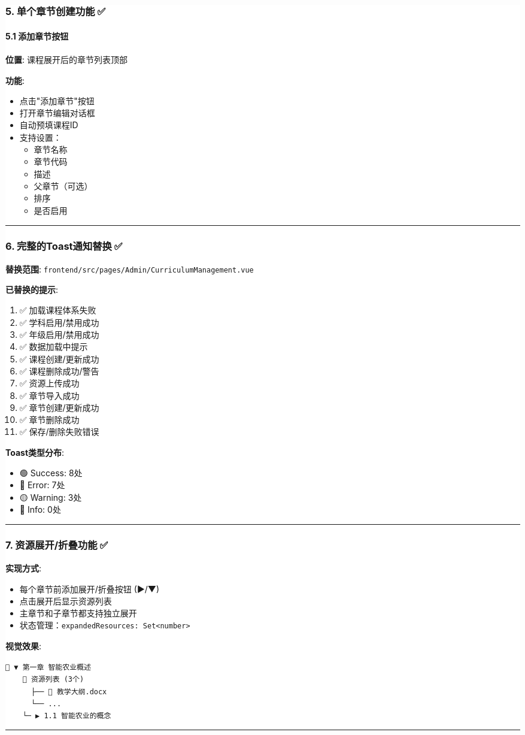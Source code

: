 
### 5. 单个章节创建功能 ✅

#### 5.1 添加章节按钮
**位置**: 课程展开后的章节列表顶部

**功能**:
- 点击"添加章节"按钮
- 打开章节编辑对话框
- 自动预填课程ID
- 支持设置：
  - 章节名称
  - 章节代码
  - 描述
  - 父章节（可选）
  - 排序
  - 是否启用

---

### 6. 完整的Toast通知替换 ✅

**替换范围**: `frontend/src/pages/Admin/CurriculumManagement.vue`

**已替换的提示**:
1. ✅ 加载课程体系失败
2. ✅ 学科启用/禁用成功
3. ✅ 年级启用/禁用成功
4. ✅ 数据加载中提示
5. ✅ 课程创建/更新成功
6. ✅ 课程删除成功/警告
7. ✅ 资源上传成功
8. ✅ 章节导入成功
9. ✅ 章节创建/更新成功
10. ✅ 章节删除成功
11. ✅ 保存/删除失败错误

**Toast类型分布**:
- 🟢 Success: 8处
- 🔴 Error: 7处
- 🟡 Warning: 3处
- 🔵 Info: 0处

---

### 7. 资源展开/折叠功能 ✅

**实现方式**:
- 每个章节前添加展开/折叠按钮 (▶/▼)
- 点击展开后显示资源列表
- 主章节和子章节都支持独立展开
- 状态管理：`expandedResources: Set<number>`

**视觉效果**:
```
📖 ▼ 第一章 智能农业概述
    📄 资源列表 (3个)
      ├── 📄 教学大纲.docx
      └── ...
    └─ ▶ 1.1 智能农业的概念
```

---
